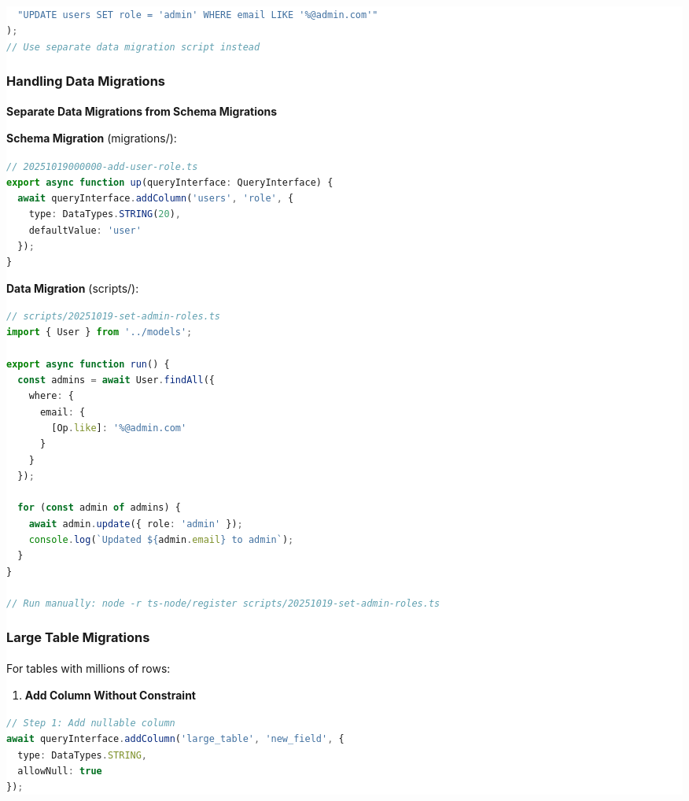 ```typescript
  "UPDATE users SET role = 'admin' WHERE email LIKE '%@admin.com'"
);
// Use separate data migration script instead
```

### Handling Data Migrations

**Separate Data Migrations from Schema Migrations**

**Schema Migration** (migrations/):
```typescript
// 20251019000000-add-user-role.ts
export async function up(queryInterface: QueryInterface) {
  await queryInterface.addColumn('users', 'role', {
    type: DataTypes.STRING(20),
    defaultValue: 'user'
  });
}
```

**Data Migration** (scripts/):
```typescript
// scripts/20251019-set-admin-roles.ts
import { User } from '../models';

export async function run() {
  const admins = await User.findAll({
    where: {
      email: {
        [Op.like]: '%@admin.com'
      }
    }
  });

  for (const admin of admins) {
    await admin.update({ role: 'admin' });
    console.log(`Updated ${admin.email} to admin`);
  }
}

// Run manually: node -r ts-node/register scripts/20251019-set-admin-roles.ts
```

### Large Table Migrations

For tables with millions of rows:

1. **Add Column Without Constraint**
```typescript
// Step 1: Add nullable column
await queryInterface.addColumn('large_table', 'new_field', {
  type: DataTypes.STRING,
  allowNull: true
});
```

